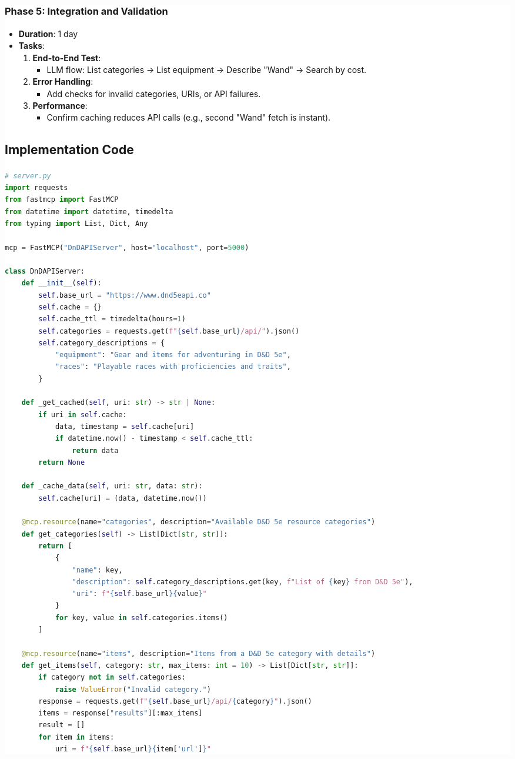 ### Phase 5: Integration and Validation

- **Duration**: 1 day
- **Tasks**:
  1. **End-to-End Test**:
     - LLM flow: List categories → List equipment → Describe "Wand" → Search by cost.
  2. **Error Handling**:
     - Add checks for invalid categories, URIs, or API failures.
  3. **Performance**:
     - Confirm caching reduces API calls (e.g., second "Wand" fetch is instant).

## Implementation Code

```python
# server.py
import requests
from fastmcp import FastMCP
from datetime import datetime, timedelta
from typing import List, Dict, Any

mcp = FastMCP("DnDAPIServer", host="localhost", port=5000)

class DnDAPIServer:
    def __init__(self):
        self.base_url = "https://www.dnd5eapi.co"
        self.cache = {}
        self.cache_ttl = timedelta(hours=1)
        self.categories = requests.get(f"{self.base_url}/api/").json()
        self.category_descriptions = {
            "equipment": "Gear and items for adventuring in D&D 5e",
            "races": "Playable races with proficiencies and traits",
        }

    def _get_cached(self, uri: str) -> str | None:
        if uri in self.cache:
            data, timestamp = self.cache[uri]
            if datetime.now() - timestamp < self.cache_ttl:
                return data
        return None

    def _cache_data(self, uri: str, data: str):
        self.cache[uri] = (data, datetime.now())

    @mcp.resource(name="categories", description="Available D&D 5e resource categories")
    def get_categories(self) -> List[Dict[str, str]]:
        return [
            {
                "name": key,
                "description": self.category_descriptions.get(key, f"List of {key} from D&D 5e"),
                "uri": f"{self.base_url}{value}"
            }
            for key, value in self.categories.items()
        ]

    @mcp.resource(name="items", description="Items from a D&D 5e category with details")
    def get_items(self, category: str, max_items: int = 10) -> List[Dict[str, str]]:
        if category not in self.categories:
            raise ValueError("Invalid category.")
        response = requests.get(f"{self.base_url}/api/{category}").json()
        items = response["results"][:max_items]
        result = []
        for item in items:
            uri = f"{self.base_url}{item['url']}"
```